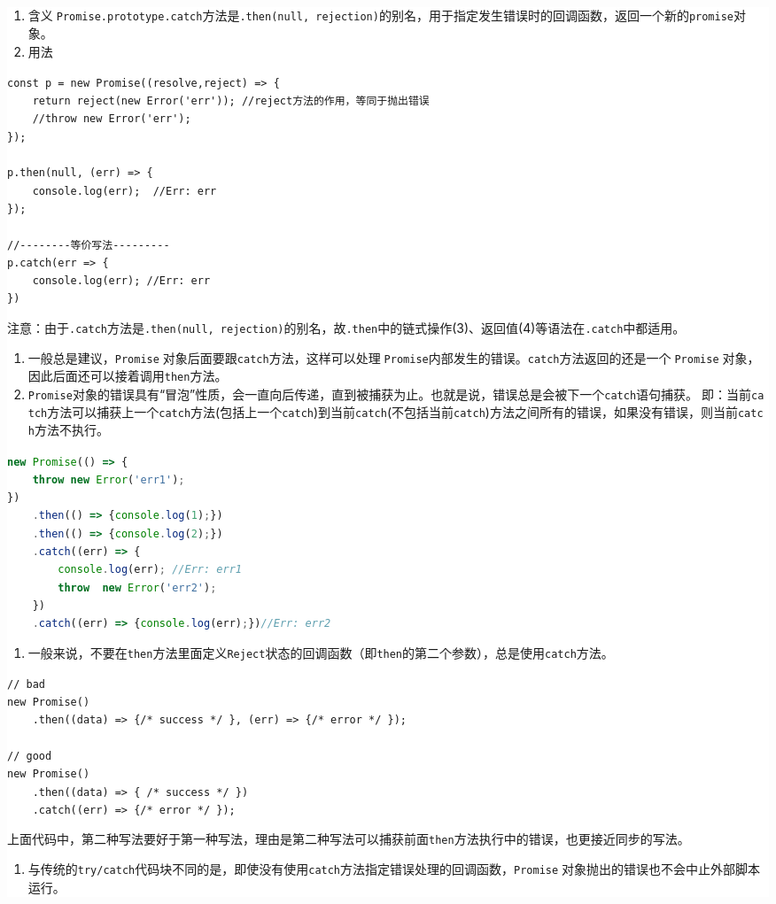 1. 含义
    `Promise.prototype.catch`方法是`.then(null, rejection)`的别名，用于指定发生错误时的回调函数，返回一个新的`promise`对象。
2. 用法

```tsx
const p = new Promise((resolve,reject) => {
    return reject(new Error('err')); //reject方法的作用，等同于抛出错误
    //throw new Error('err');
});

p.then(null, (err) => {
    console.log(err);  //Err: err
});

//--------等价写法---------
p.catch(err => {
    console.log(err); //Err: err
})
```

注意：由于`.catch`方法是`.then(null, rejection)`的别名，故`.then`中的链式操作(3)、返回值(4)等语法在`.catch`中都适用。

1. 一般总是建议，`Promise` 对象后面要跟`catch`方法，这样可以处理 `Promise`内部发生的错误。`catch`方法返回的还是一个 `Promise` 对象，因此后面还可以接着调用`then`方法。
2. `Promise`对象的错误具有“冒泡”性质，会一直向后传递，直到被捕获为止。也就是说，错误总是会被下一个`catch`语句捕获。 即：当前`catch`方法可以捕获上一个`catch`方法(包括上一个`catch`)到当前`catch`(不包括当前`catch`)方法之间所有的错误，如果没有错误，则当前`catch`方法不执行。

```jsx
new Promise(() => {
    throw new Error('err1');
})
    .then(() => {console.log(1);})
    .then(() => {console.log(2);})
    .catch((err) => {
        console.log(err); //Err: err1
        throw  new Error('err2');
    })
    .catch((err) => {console.log(err);})//Err: err2
```

1. 一般来说，不要在`then`方法里面定义`Reject`状态的回调函数（即`then`的第二个参数），总是使用`catch`方法。

```tsx
// bad
new Promise()
    .then((data) => {/* success */ }, (err) => {/* error */ });

// good
new Promise()
    .then((data) => { /* success */ })
    .catch((err) => {/* error */ });
```

上面代码中，第二种写法要好于第一种写法，理由是第二种写法可以捕获前面`then`方法执行中的错误，也更接近同步的写法。

1. 与传统的`try/catch`代码块不同的是，即使没有使用`catch`方法指定错误处理的回调函数，`Promise` 对象抛出的错误也不会中止外部脚本运行。

